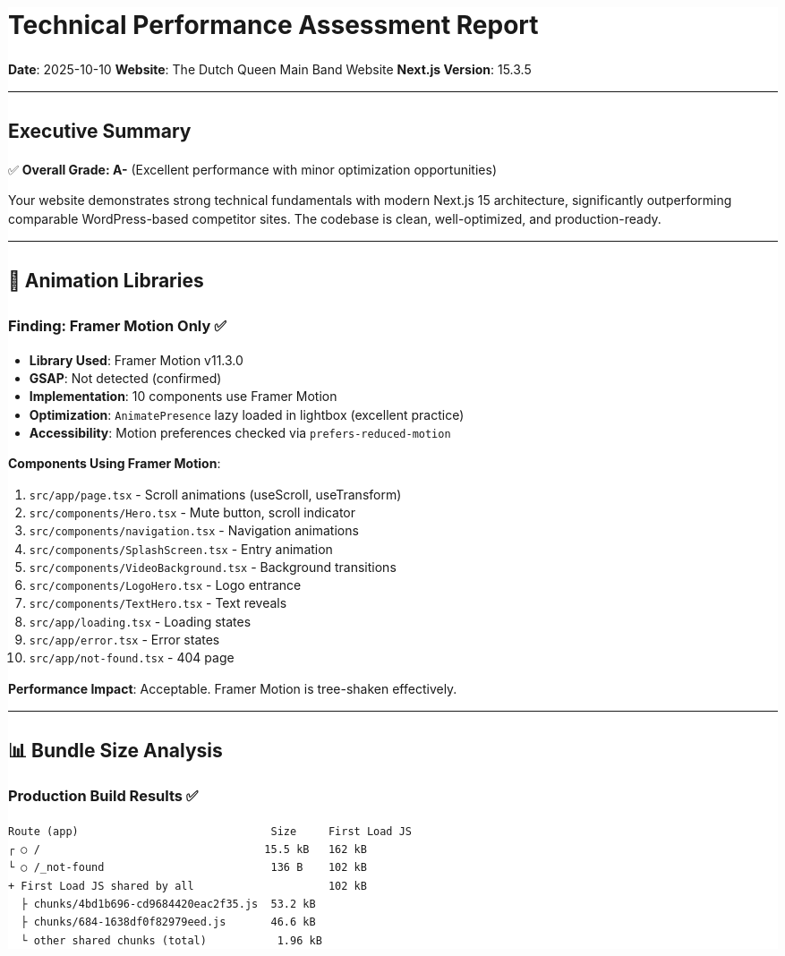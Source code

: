 # Technical Performance Assessment Report
**Date**: 2025-10-10
**Website**: The Dutch Queen Main Band Website
**Next.js Version**: 15.3.5

---

## Executive Summary

✅ **Overall Grade: A-** (Excellent performance with minor optimization opportunities)

Your website demonstrates strong technical fundamentals with modern Next.js 15 architecture, significantly outperforming comparable WordPress-based competitor sites. The codebase is clean, well-optimized, and production-ready.

---

## 🎨 Animation Libraries

### Finding: Framer Motion Only ✅
- **Library Used**: Framer Motion v11.3.0
- **GSAP**: Not detected (confirmed)
- **Implementation**: 10 components use Framer Motion
- **Optimization**: `AnimatePresence` lazy loaded in lightbox (excellent practice)
- **Accessibility**: Motion preferences checked via `prefers-reduced-motion`

**Components Using Framer Motion**:
1. `src/app/page.tsx` - Scroll animations (useScroll, useTransform)
2. `src/components/Hero.tsx` - Mute button, scroll indicator
3. `src/components/navigation.tsx` - Navigation animations
4. `src/components/SplashScreen.tsx` - Entry animation
5. `src/components/VideoBackground.tsx` - Background transitions
6. `src/components/LogoHero.tsx` - Logo entrance
7. `src/components/TextHero.tsx` - Text reveals
8. `src/app/loading.tsx` - Loading states
9. `src/app/error.tsx` - Error states
10. `src/app/not-found.tsx` - 404 page

**Performance Impact**: Acceptable. Framer Motion is tree-shaken effectively.

---

## 📊 Bundle Size Analysis

### Production Build Results ✅

```
Route (app)                              Size     First Load JS
┌ ○ /                                   15.5 kB   162 kB
└ ○ /_not-found                          136 B    102 kB
+ First Load JS shared by all                     102 kB
  ├ chunks/4bd1b696-cd9684420eac2f35.js  53.2 kB
  ├ chunks/684-1638df0f82979eed.js       46.6 kB
  └ other shared chunks (total)           1.96 kB
```
